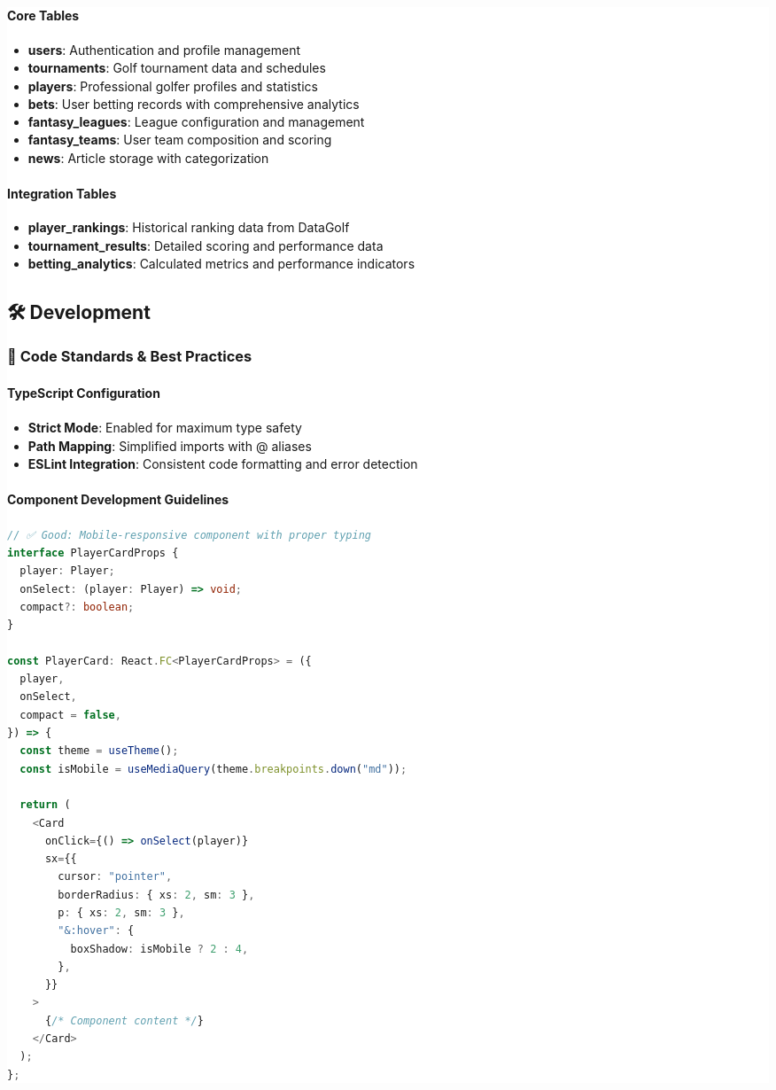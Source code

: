 #### **Core Tables**

- **users**: Authentication and profile management
- **tournaments**: Golf tournament data and schedules
- **players**: Professional golfer profiles and statistics
- **bets**: User betting records with comprehensive analytics
- **fantasy_leagues**: League configuration and management
- **fantasy_teams**: User team composition and scoring
- **news**: Article storage with categorization

#### **Integration Tables**

- **player_rankings**: Historical ranking data from DataGolf
- **tournament_results**: Detailed scoring and performance data
- **betting_analytics**: Calculated metrics and performance indicators

## 🛠 Development

### 📝 **Code Standards & Best Practices**

#### **TypeScript Configuration**

- **Strict Mode**: Enabled for maximum type safety
- **Path Mapping**: Simplified imports with @ aliases
- **ESLint Integration**: Consistent code formatting and error detection

#### **Component Development Guidelines**

```typescript
// ✅ Good: Mobile-responsive component with proper typing
interface PlayerCardProps {
  player: Player;
  onSelect: (player: Player) => void;
  compact?: boolean;
}

const PlayerCard: React.FC<PlayerCardProps> = ({
  player,
  onSelect,
  compact = false,
}) => {
  const theme = useTheme();
  const isMobile = useMediaQuery(theme.breakpoints.down("md"));

  return (
    <Card
      onClick={() => onSelect(player)}
      sx={{
        cursor: "pointer",
        borderRadius: { xs: 2, sm: 3 },
        p: { xs: 2, sm: 3 },
        "&:hover": {
          boxShadow: isMobile ? 2 : 4,
        },
      }}
    >
      {/* Component content */}
    </Card>
  );
};
```
